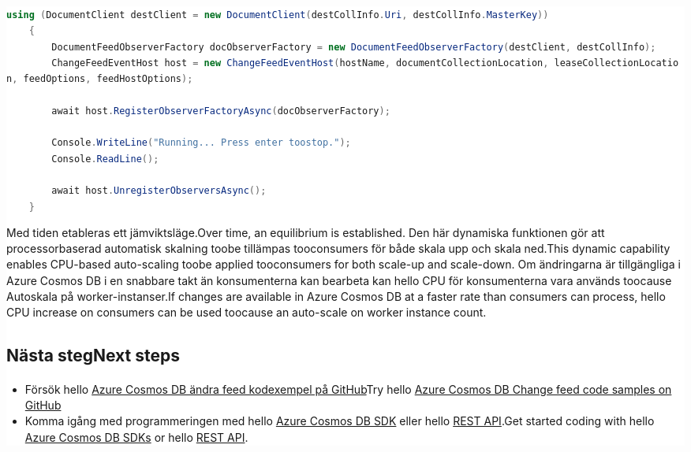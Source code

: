 ```csharp
using (DocumentClient destClient = new DocumentClient(destCollInfo.Uri, destCollInfo.MasterKey))
    {
        DocumentFeedObserverFactory docObserverFactory = new DocumentFeedObserverFactory(destClient, destCollInfo);
        ChangeFeedEventHost host = new ChangeFeedEventHost(hostName, documentCollectionLocation, leaseCollectionLocation, feedOptions, feedHostOptions);

        await host.RegisterObserverFactoryAsync(docObserverFactory);

        Console.WriteLine("Running... Press enter toostop.");
        Console.ReadLine();

        await host.UnregisterObserversAsync();
    }
```
<span data-ttu-id="1025c-362">Med tiden etableras ett jämviktsläge.</span><span class="sxs-lookup"><span data-stu-id="1025c-362">Over time, an equilibrium is established.</span></span> <span data-ttu-id="1025c-363">Den här dynamiska funktionen gör att processorbaserad automatisk skalning toobe tillämpas tooconsumers för både skala upp och skala ned.</span><span class="sxs-lookup"><span data-stu-id="1025c-363">This dynamic capability enables CPU-based auto-scaling toobe applied tooconsumers for both scale-up and scale-down.</span></span> <span data-ttu-id="1025c-364">Om ändringarna är tillgängliga i Azure Cosmos DB i en snabbare takt än konsumenterna kan bearbeta kan hello CPU för konsumenterna vara används toocause Autoskala på worker-instanser.</span><span class="sxs-lookup"><span data-stu-id="1025c-364">If changes are available in Azure Cosmos DB at a faster rate than consumers can process, hello CPU increase on consumers can be used toocause an auto-scale on worker instance count.</span></span>

## <a name="next-steps"></a><span data-ttu-id="1025c-365">Nästa steg</span><span class="sxs-lookup"><span data-stu-id="1025c-365">Next steps</span></span>
* <span data-ttu-id="1025c-366">Försök hello [Azure Cosmos DB ändra feed kodexempel på GitHub](https://github.com/Azure/azure-documentdb-dotnet/tree/master/samples/code-samples/ChangeFeed)</span><span class="sxs-lookup"><span data-stu-id="1025c-366">Try hello [Azure Cosmos DB Change feed code samples on GitHub](https://github.com/Azure/azure-documentdb-dotnet/tree/master/samples/code-samples/ChangeFeed)</span></span>
* <span data-ttu-id="1025c-367">Komma igång med programmeringen med hello [Azure Cosmos DB SDK](documentdb-sdk-dotnet.md) eller hello [REST API](/rest/api/documentdb/).</span><span class="sxs-lookup"><span data-stu-id="1025c-367">Get started coding with hello [Azure Cosmos DB SDKs](documentdb-sdk-dotnet.md) or hello [REST API](/rest/api/documentdb/).</span></span>

